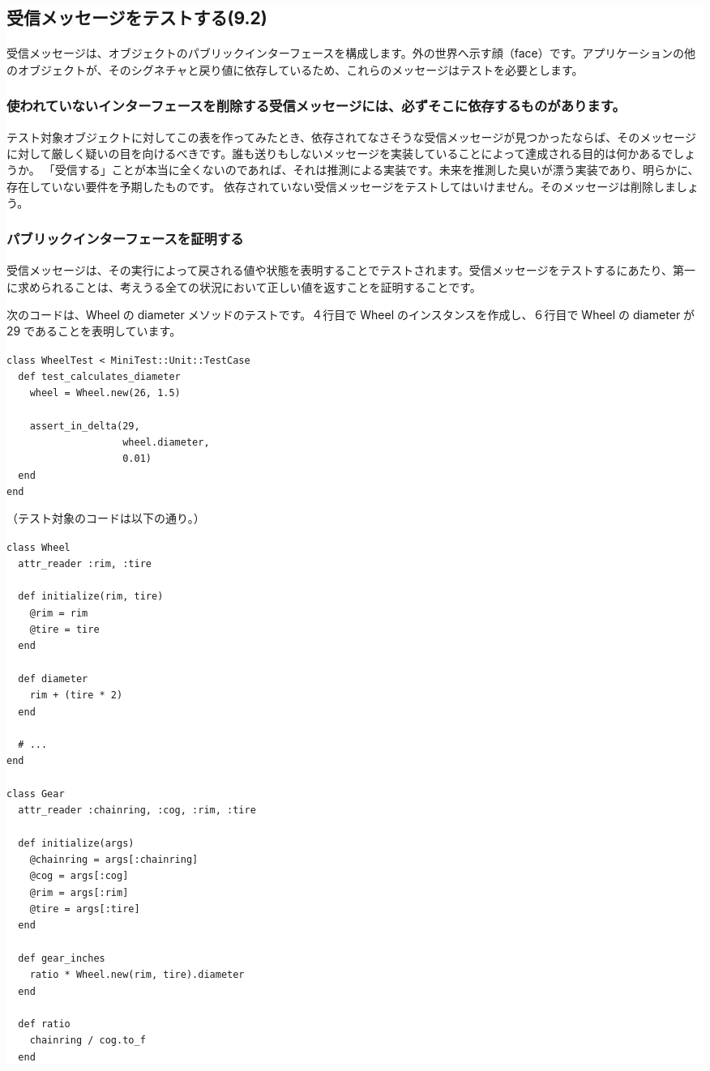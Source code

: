 ## 受信メッセージをテストする(9.2)

受信メッセージは、オブジェクトのパブリックインターフェースを構成します。外の世界へ示す顔（face）です。アプリケーションの他のオブジェクトが、そのシグネチャと戻り値に依存しているため、これらのメッセージはテストを必要とします。

### 使われていないインターフェースを削除する受信メッセージには、必ずそこに依存するものがあります。

テスト対象オブジェクトに対してこの表を作ってみたとき、依存されてなさそうな受信メッセージが見つかったならば、そのメッセージに対して厳しく疑いの目を向けるべきです。誰も送りもしないメッセージを実装していることによって達成される目的は何かあるでしょうか。
「受信する」ことが本当に全くないのであれば、それは推測による実装です。未来を推測した臭いが漂う実装であり、明らかに、存在していない要件を予期したものです。
依存されていない受信メッセージをテストしてはいけません。そのメッセージは削除しましょう。

### パブリックインターフェースを証明する

受信メッセージは、その実行によって戻される値や状態を表明することでテストされます。受信メッセージをテストするにあたり、第一に求められることは、考えうる全ての状況において正しい値を返すことを証明することです。

次のコードは、Wheel の diameter メソッドのテストです。４行目で Wheel のインスタンスを作成し、６行目で Wheel の diameter が 29 であることを表明しています。

```
class WheelTest < MiniTest::Unit::TestCase
  def test_calculates_diameter
    wheel = Wheel.new(26, 1.5)

    assert_in_delta(29,
                    wheel.diameter,
                    0.01)
  end
end
```

（テスト対象のコードは以下の通り。）

```
class Wheel
  attr_reader :rim, :tire

  def initialize(rim, tire)
    @rim = rim
    @tire = tire
  end

  def diameter
    rim + (tire * 2)
  end

  # ...
end

class Gear
  attr_reader :chainring, :cog, :rim, :tire

  def initialize(args)
    @chainring = args[:chainring]
    @cog = args[:cog]
    @rim = args[:rim]
    @tire = args[:tire]
  end

  def gear_inches
    ratio * Wheel.new(rim, tire).diameter
  end

  def ratio
    chainring / cog.to_f
  end
```